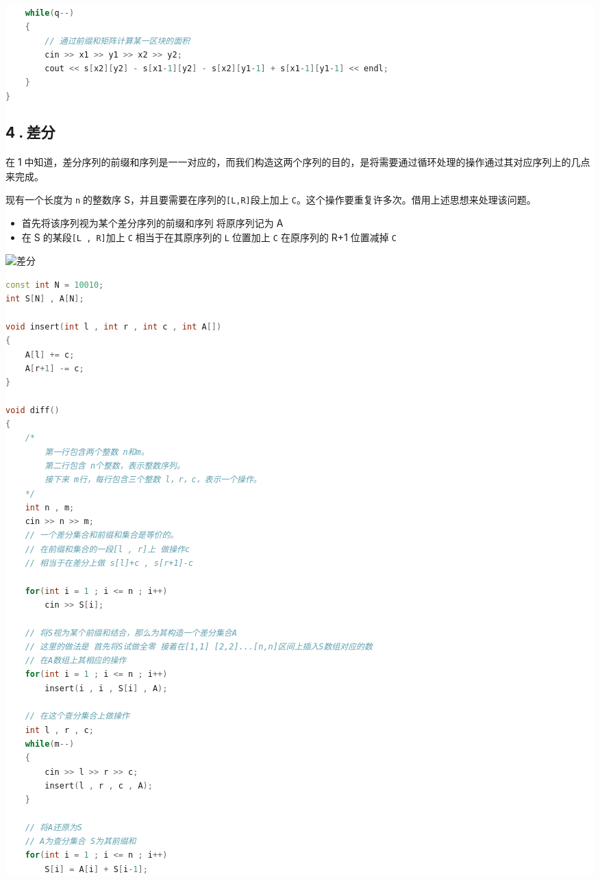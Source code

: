 ```c++
    while(q--)
    {
        // 通过前缀和矩阵计算某一区块的面积
        cin >> x1 >> y1 >> x2 >> y2;
        cout << s[x2][y2] - s[x1-1][y2] - s[x2][y1-1] + s[x1-1][y1-1] << endl;
    }
}
```

## 4 . 差分

在 1 中知道，差分序列的前缀和序列是一一对应的，而我们构造这两个序列的目的，是将需要通过循环处理的操作通过其对应序列上的几点来完成。

现有一个长度为 `n` 的整数序 S，并且要需要在序列的`[L,R]`段上加上 `C`。这个操作要重复许多次。借用上述思想来处理该问题。

- 首先将该序列视为某个差分序列的前缀和序列 将原序列记为 A
- 在 S 的某段`[L , R]`加上 `C` 相当于在其原序列的 `L` 位置加上 `C` 在原序列的 R+1 位置减掉 `C`

![差分](https://alicloud-pic.oss-cn-shanghai.aliyuncs.com/BlogImg/Algorithm/%E7%AE%97%E6%B3%95_%E5%89%8D%E7%BC%80%E5%92%8C%26%26%E5%B7%AE%E5%88%86/%E5%B7%AE%E5%88%86.png)

```C++
const int N = 10010;
int S[N] , A[N];

void insert(int l , int r , int c , int A[])
{
    A[l] += c;
    A[r+1] -= c;
}

void diff()
{
    /*
        第一行包含两个整数 n和m。
        第二行包含 n个整数，表示整数序列。
        接下来 m行，每行包含三个整数 l，r，c，表示一个操作。
    */
    int n , m;
    cin >> n >> m;
    // 一个差分集合和前缀和集合是等价的。
    // 在前缀和集合的一段[l , r]上 做操作c
    // 相当于在差分上做 s[l]+c , s[r+1]-c

    for(int i = 1 ; i <= n ; i++)
        cin >> S[i];

    // 将S视为某个前缀和结合，那么为其构造一个差分集合A
    // 这里的做法是 首先将S试做全零 接着在[1,1] [2,2]...[n,n]区间上插入S数组对应的数
    // 在A数组上其相应的操作
    for(int i = 1 ; i <= n ; i++)
        insert(i , i , S[i] , A);

    // 在这个查分集合上做操作
    int l , r , c;
    while(m--)
    {
        cin >> l >> r >> c;
        insert(l , r , c , A);
    }

    // 将A还原为S
    // A为查分集合 S为其前缀和
    for(int i = 1 ; i <= n ; i++)
        S[i] = A[i] + S[i-1];
```